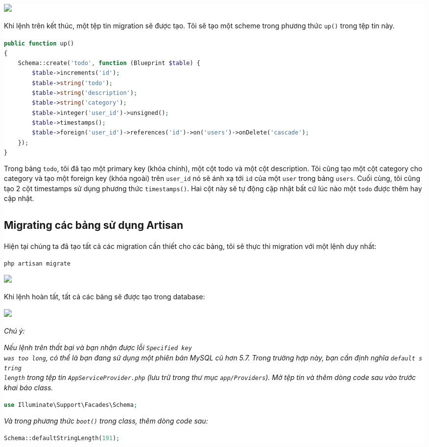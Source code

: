 ![](https://www.cloudways.com/blog/wp-content/uploads/image00-125.png)

Khi lệnh trên kết thúc, một tệp tin migration sẽ được tạo. Tôi sẽ tạo một scheme trong phương thức <code>up()</code> trong tệp tin này.

```php
public function up()
{
    Schema::create('todo', function (Blueprint $table) {
        $table->increments('id');
        $table->string('todo');
        $table->string('description');
        $table->string('category');
        $table->integer('user_id')->unsigned();
        $table->timestamps();
        $table->foreign('user_id')->references('id')->on('users')->onDelete('cascade');
    });
}
```

Trong bảng <code>todo</code>, tôi đã tạo một primary key (khóa chính),
một cột todo và một cột description. Tôi cũng tạo một cột category cho category và tạo một foreign key (khóa ngoài) trên <code>user_id</code> nó sẽ ánh xạ tới <code>id</code> của một <code>user</code> trong bảng <code>users</code>. Cuối cùng, tôi cũng tạo 2 cột timestamps sử dụng phương thức <code>timestamps()</code>. Hai cột này sẽ tự động cập nhật bất cứ lúc nào một <code>todo</code> được thêm hay cập nhật.

## Migrating các bảng sử dụng Artisan
Hiện tại chúng ta đã tạo tất cả các migration cần thiết cho các bảng, tôi sẽ thực thi migration với một lệnh duy nhất:

```bash
php artisan migrate
```

![](https://www.cloudways.com/blog/wp-content/uploads/image05-75.png)

Khi lệnh hoàn tất, tất cả các bảng sẽ được tạo trong database:

![](https://www.cloudways.com/blog/wp-content/uploads/image02-110-768x148.png)

*Chú ý:*

*Nếu lệnh trên thất bại và bạn nhận được lỗi <code>Specified key was too long</code>, có thể là bạn đang sử dụng một phiên bản MySQL cũ hơn 5.7. Trong trường hợp này, bạn cần định nghĩa <code>default string length</code> trong tệp tin <code>AppServiceProvider.php</code> (lưu trữ trong thư mục <code>app/Providers</code>). Mở tệp tin và thêm dòng code sau vào trước khai báo class.* 

```php
use Illuminate\Support\Facades\Schema;
```

*Và trong phương thức <code>boot()</code> trong class, thêm dòng code sau:*

```php
Schema::defaultStringLength(191);
```
